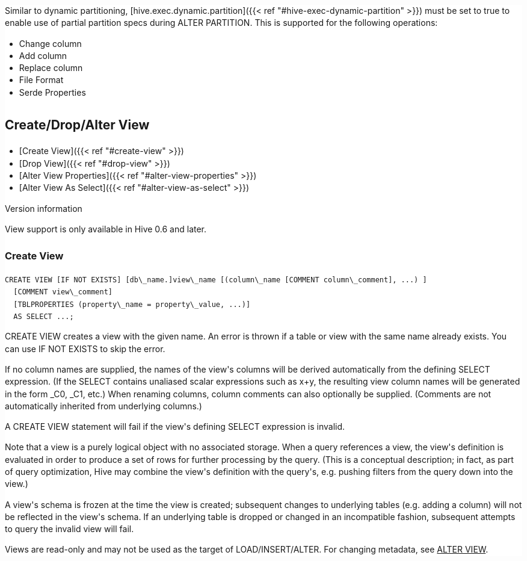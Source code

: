  

Similar to dynamic partitioning, [hive.exec.dynamic.partition]({{< ref "#hive-exec-dynamic-partition" >}}) must be set to true to enable use of partial partition specs during ALTER PARTITION. This is supported for the following operations:

* Change column
* Add column
* Replace column
* File Format
* Serde Properties

## Create/Drop/Alter View

* [Create View]({{< ref "#create-view" >}})
* [Drop View]({{< ref "#drop-view" >}})
* [Alter View Properties]({{< ref "#alter-view-properties" >}})
* [Alter View As Select]({{< ref "#alter-view-as-select" >}})

Version information

View support is only available in Hive 0.6 and later.

### Create View

```
CREATE VIEW [IF NOT EXISTS] [db\_name.]view\_name [(column\_name [COMMENT column\_comment], ...) ]
  [COMMENT view\_comment]
  [TBLPROPERTIES (property\_name = property\_value, ...)]
  AS SELECT ...;

```

CREATE VIEW creates a view with the given name. An error is thrown if a table or view with the same name already exists. You can use IF NOT EXISTS to skip the error.

If no column names are supplied, the names of the view's columns will be derived automatically from the defining SELECT expression. (If the SELECT contains unaliased scalar expressions such as x+y, the resulting view column names will be generated in the form \_C0, \_C1, etc.) When renaming columns, column comments can also optionally be supplied. (Comments are not automatically inherited from underlying columns.)

A CREATE VIEW statement will fail if the view's defining SELECT expression is invalid.

Note that a view is a purely logical object with no associated storage. When a query references a view, the view's definition is evaluated in order to produce a set of rows for further processing by the query. (This is a conceptual description; in fact, as part of query optimization, Hive may combine the view's definition with the query's, e.g. pushing filters from the query down into the view.)

A view's schema is frozen at the time the view is created; subsequent changes to underlying tables (e.g. adding a column) will not be reflected in the view's schema. If an underlying table is dropped or changed in an incompatible fashion, subsequent attempts to query the invalid view will fail.

Views are read-only and may not be used as the target of LOAD/INSERT/ALTER. For changing metadata, see [ALTER VIEW](https://cwiki.apache.org/confluence/display/Hive/LanguageManual+DDL#LanguageManualDDL-AlterViewProperties).
